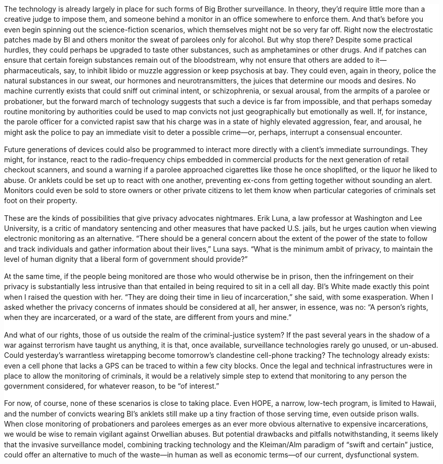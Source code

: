 The technology is already largely in place for such forms of Big Brother surveillance. In theory, they’d require little more than a creative judge to impose them, and someone behind a monitor in an office somewhere to enforce them. And that’s before you even begin spinning out the science-fiction scenarios, which themselves might not be so very far off. Right now the electrostatic patches made by BI and others monitor the sweat of parolees only for alcohol. But why stop there? Despite some practical hurdles, they could perhaps be upgraded to taste other substances, such as amphetamines or other drugs. And if patches can ensure that certain foreign substances remain out of the bloodstream, why not ensure that others are added to it—pharmaceuticals, say, to inhibit libido or muzzle aggression or keep psychosis at bay. They could even, again in theory, police the natural substances in our sweat, our hormones and neurotransmitters, the juices that determine our moods and desires. No machine currently exists that could sniff out criminal intent, or schizophrenia, or sexual arousal, from the armpits of a parolee or probationer, but the forward march of technology suggests that such a device is far from impossible, and that perhaps someday routine monitoring by authorities could be used to map convicts not just geographically but emotionally as well. If, for instance, the parole officer for a convicted rapist saw that his charge was in a state of highly elevated aggression, fear, and arousal, he might ask the police to pay an immediate visit to deter a possible crime—or, perhaps, interrupt a consensual encounter.

Future generations of devices could also be programmed to interact more directly with a client’s immediate surroundings. They might, for instance, react to the radio-frequency chips embedded in commercial products for the next generation of retail checkout scanners, and sound a warning if a parolee approached cigarettes like those he once shoplifted, or the liquor he liked to abuse. Or anklets could be set up to react with one another, preventing ex-cons from getting together without sounding an alert. Monitors could even be sold to store owners or other private citizens to let them know when particular categories of criminals set foot on their property.

These are the kinds of possibilities that give privacy advocates nightmares. Erik Luna, a law professor at Washington and Lee University, is a critic of mandatory sentencing and other measures that have packed U.S. jails, but he urges caution when viewing electronic monitoring as an alternative. “There should be a general concern about the extent of the power of the state to follow and track individuals and gather information about their lives,” Luna says. “What is the minimum ambit of privacy, to maintain the level of human dignity that a liberal form of government should provide?”

At the same time, if the people being monitored are those who would otherwise be in prison, then the infringement on their privacy is substantially less intrusive than that entailed in being required to sit in a cell all day. BI’s White made exactly this point when I raised the question with her. “They are doing their time in lieu of incarceration,” she said, with some exasperation. When I asked whether the privacy concerns of inmates should be considered at all, her answer, in essence, was no: “A person’s rights, when they are incarcerated, or a ward of the state, are different from yours and mine.”

And what of our rights, those of us outside the realm of the criminal-justice system? If the past several years in the shadow of a war against terrorism have taught us anything, it is that, once available, surveillance technologies rarely go unused, or un-abused. Could yesterday’s warrantless wiretapping become tomorrow’s clandestine cell-phone tracking? The technology already exists: even a cell phone that lacks a GPS can be traced to within a few city blocks. Once the legal and technical infrastructures were in place to allow the monitoring of criminals, it would be a relatively simple step to extend that monitoring to any person the government considered, for whatever reason, to be “of interest.”

For now, of course, none of these scenarios is close to taking place. Even HOPE, a narrow, low-tech program, is limited to Hawaii, and the number of convicts wearing BI’s anklets still make up a tiny fraction of those serving time, even outside prison walls. When close monitoring of probationers and parolees emerges as an ever more obvious alternative to expensive incarcerations, we would be wise to remain vigilant against Orwellian abuses. But potential drawbacks and pitfalls notwithstanding, it seems likely that the invasive surveillance model, combining tracking technology and the Kleiman/Alm paradigm of “swift and certain” justice, could offer an alternative to much of the waste—in human as well as economic terms—of our current, dysfunctional system.
